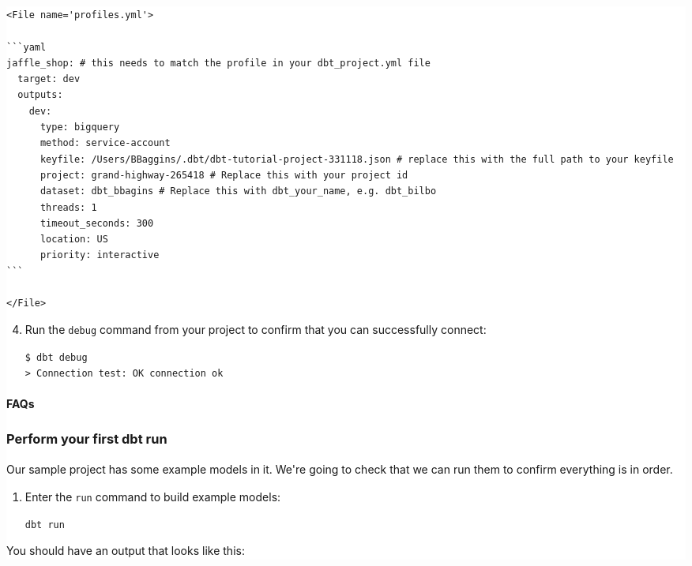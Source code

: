     <File name='profiles.yml'>

    ```yaml
    jaffle_shop: # this needs to match the profile in your dbt_project.yml file
      target: dev
      outputs:
        dev:
          type: bigquery
          method: service-account
          keyfile: /Users/BBaggins/.dbt/dbt-tutorial-project-331118.json # replace this with the full path to your keyfile
          project: grand-highway-265418 # Replace this with your project id
          dataset: dbt_bbagins # Replace this with dbt_your_name, e.g. dbt_bilbo
          threads: 1
          timeout_seconds: 300
          location: US
          priority: interactive
    ```

    </File>

4. Run the `debug` command from your project to confirm that you can successfully connect:

    ```terminal
   $ dbt debug
   > Connection test: OK connection ok 
    ```

    <div style={{maxWidth: '400px'}}>
    <Lightbox src="/img/successful-dbt-debug.png" title="A successful dbt debug command" />
    </div>

#### FAQs

<FAQ src="sample-profiles" alt_header="My data team uses a different data warehouse. What should my profiles.yml file look like for my warehouse?"/>
<FAQ src="separate-profile" />
<FAQ src="profile-name" />
<FAQ src="target-names" />
<FAQ src="profile-env-vars" />

### Perform your first dbt run

Our sample project has some example models in it. We're going to check that we can run them to confirm everything is in order.

1. Enter the `run` command to build example models:

    ```terminal
    dbt run
    ```

You should have an output that looks like this:
<div style={{maxWidth: '400px'}}>
<Lightbox src="/img/successful-dbt-run.png" title="A successful dbt run command" />
</div>
